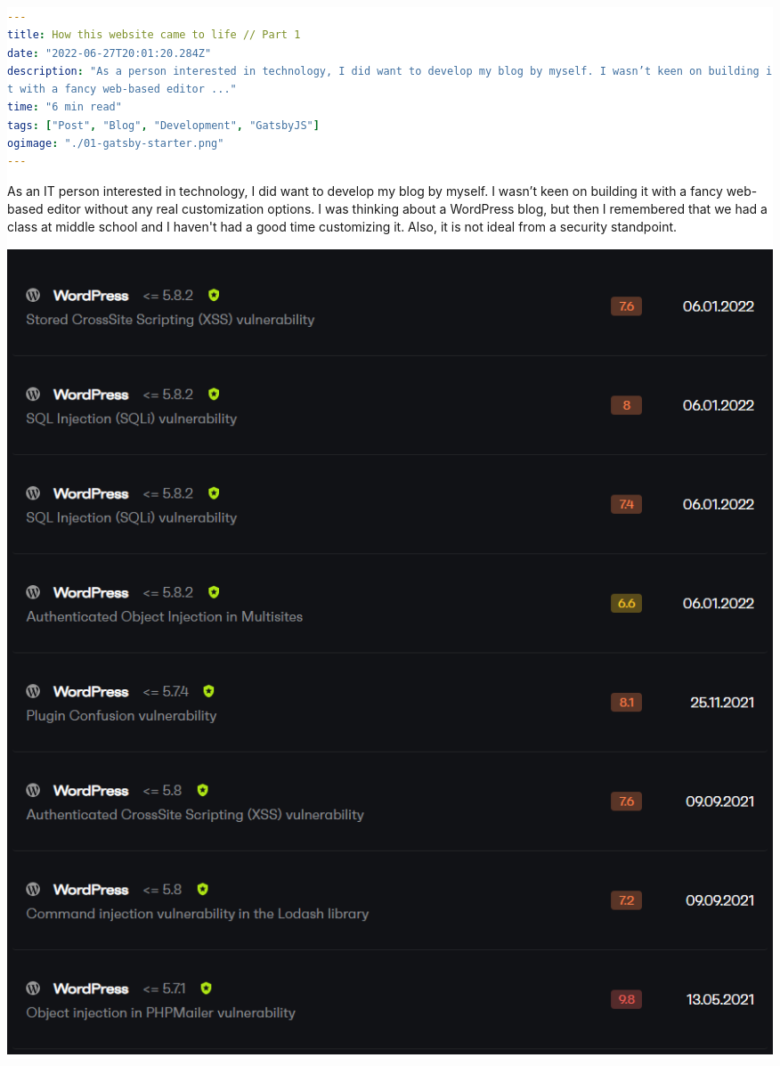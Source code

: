 ```yaml
---
title: How this website came to life // Part 1
date: "2022-06-27T20:01:20.284Z"
description: "As a person interested in technology, I did want to develop my blog by myself. I wasn’t keen on building it with a fancy web-based editor ..."
time: "6 min read"
tags: ["Post", "Blog", "Development", "GatsbyJS"]
ogimage: "./01-gatsby-starter.png"
---
```


As an IT person interested in technology, I did want to develop my blog by myself. I wasn’t keen on building it with a fancy web-based editor without any real customization options. I was thinking about a WordPress blog, but then I remembered that we had a class at middle school and I haven't had a good time customizing it. Also, it is not ideal from a security standpoint.

![Security vulnerabilities in late 2021](00-vulnerabilities.png)

